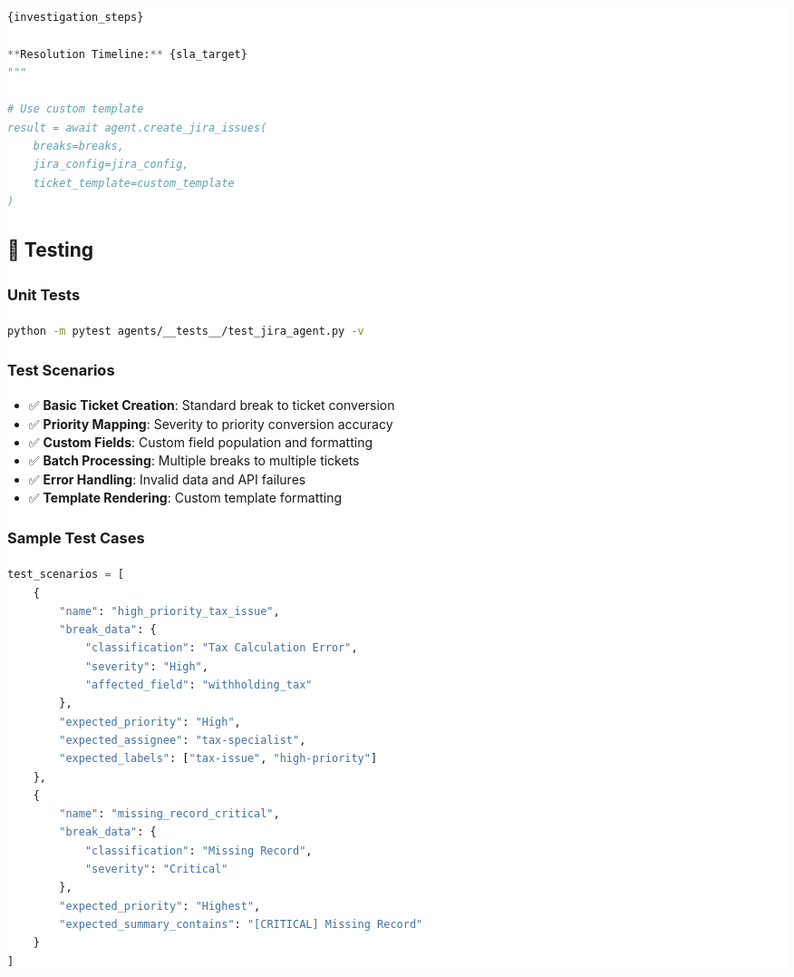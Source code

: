 ```python
{investigation_steps}

**Resolution Timeline:** {sla_target}
"""

# Use custom template
result = await agent.create_jira_issues(
    breaks=breaks,
    jira_config=jira_config,
    ticket_template=custom_template
)
```

## 🧪 Testing

### **Unit Tests**
```bash
python -m pytest agents/__tests__/test_jira_agent.py -v
```

### **Test Scenarios**
- ✅ **Basic Ticket Creation**: Standard break to ticket conversion
- ✅ **Priority Mapping**: Severity to priority conversion accuracy
- ✅ **Custom Fields**: Custom field population and formatting
- ✅ **Batch Processing**: Multiple breaks to multiple tickets
- ✅ **Error Handling**: Invalid data and API failures
- ✅ **Template Rendering**: Custom template formatting

### **Sample Test Cases**
```python
test_scenarios = [
    {
        "name": "high_priority_tax_issue",
        "break_data": {
            "classification": "Tax Calculation Error",
            "severity": "High",
            "affected_field": "withholding_tax"
        },
        "expected_priority": "High",
        "expected_assignee": "tax-specialist",
        "expected_labels": ["tax-issue", "high-priority"]
    },
    {
        "name": "missing_record_critical", 
        "break_data": {
            "classification": "Missing Record",
            "severity": "Critical"
        },
        "expected_priority": "Highest",
        "expected_summary_contains": "[CRITICAL] Missing Record"
    }
]
```
